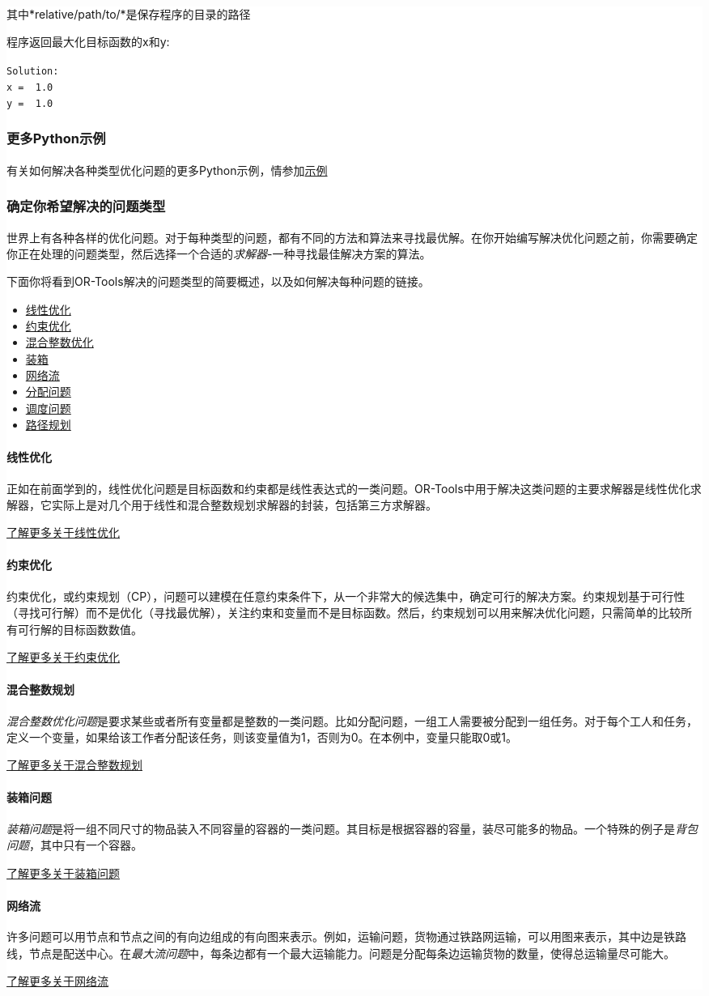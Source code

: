 其中*relative/path/to/*是保存程序的目录的路径

程序返回最大化目标函数的x和y:
```
Solution:
x =  1.0
y =  1.0
```
### 更多Python示例
有关如何解决各种类型优化问题的更多Python示例，情参加[示例]()

### 确定你希望解决的问题类型
世界上有各种各样的优化问题。对于每种类型的问题，都有不同的方法和算法来寻找最优解。在你开始编写解决优化问题之前，你需要确定你正在处理的问题类型，然后选择一个合适的*求解器*-一种寻找最佳解决方案的算法。

下面你将看到OR-Tools解决的问题类型的简要概述，以及如何解决每种问题的链接。
* [线性优化]()
* [约束优化]()
* [混合整数优化]()
* [装箱]()
* [网络流]()
* [分配问题]()
* [调度问题]()
* [路径规划]()

#### 线性优化
正如在前面学到的，线性优化问题是目标函数和约束都是线性表达式的一类问题。OR-Tools中用于解决这类问题的主要求解器是线性优化求解器，它实际上是对几个用于线性和混合整数规划求解器的封装，包括第三方求解器。

[了解更多关于线性优化]()

#### 约束优化
约束优化，或约束规划（CP），问题可以建模在任意约束条件下，从一个非常大的候选集中，确定可行的解决方案。约束规划基于可行性（寻找可行解）而不是优化（寻找最优解），关注约束和变量而不是目标函数。然后，约束规划可以用来解决优化问题，只需简单的比较所有可行解的目标函数数值。

[了解更多关于约束优化]()

#### 混合整数规划
*混合整数优化问题*是要求某些或者所有变量都是整数的一类问题。比如分配问题，一组工人需要被分配到一组任务。对于每个工人和任务，定义一个变量，如果给该工作者分配该任务，则该变量值为1，否则为0。在本例中，变量只能取0或1。

[了解更多关于混合整数规划]()

#### 装箱问题
*装箱问题*是将一组不同尺寸的物品装入不同容量的容器的一类问题。其目标是根据容器的容量，装尽可能多的物品。一个特殊的例子是*背包问题*，其中只有一个容器。

[了解更多关于装箱问题]()

#### 网络流
许多问题可以用节点和节点之间的有向边组成的有向图来表示。例如，运输问题，货物通过铁路网运输，可以用图来表示，其中边是铁路线，节点是配送中心。在*最大流问题*中，每条边都有一个最大运输能力。问题是分配每条边运输货物的数量，使得总运输量尽可能大。

[了解更多关于网络流]()
